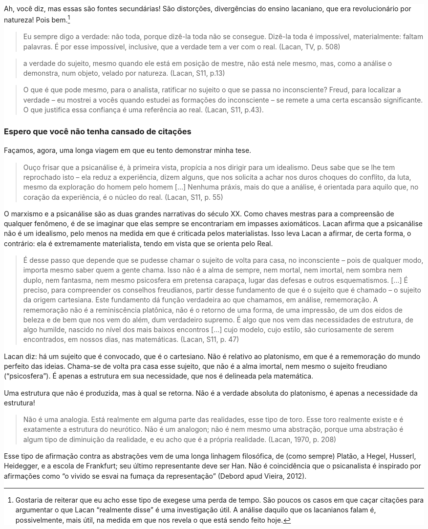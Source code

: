 Ah, você diz, mas essas são fontes secundárias! São distorções, divergências do ensino lacaniano, que era revolucionário por natureza! Pois bem.[^4]

> Eu sempre digo a verdade: não toda, porque dizê-la toda não se consegue. Dizê-la toda é impossível, materialmente: faltam palavras. É por esse impossível, inclusive, que a verdade tem a ver com o real. (Lacan, TV, p. 508) 

> a verdade do sujeito, mesmo quando ele está em posição de mestre, não está nele mesmo, mas, como a análise o demonstra, num objeto, velado por natureza. (Lacan, S11, p.13)

> O que é que pode mesmo, para o analista, ratificar no sujeito o que se passa no inconsciente? Freud, para localizar a verdade – eu mostrei a vocês quando estudei as formações do inconsciente – se remete a uma certa escansão significante. O que justifica essa confiança é uma referência ao real. (Lacan, S11, p.43).

### Espero que você não tenha cansado de citações

Façamos, agora, uma longa viagem em que eu tento demonstrar minha tese.

> Ouço frisar que a psicanálise é, à primeira vista, propícia a nos dirigir para um idealismo. Deus sabe que se lhe tem reprochado isto – ela reduz a experiência, dizem alguns, que nos solicita a achar nos duros choques do conflito, da luta, mesmo da exploração do homem pelo homem […]  Nenhuma práxis, mais do que a análise, é orientada para aquilo que, no coração da experiência, é o núcleo do real. (Lacan, S11, p. 55)

O marxismo e a psicanálise são as duas grandes narrativas do século XX. Como chaves mestras para a compreensão de qualquer fenômeno, é de se imaginar que elas sempre se encontrariam em impasses axiomáticos. Lacan afirma que a psicanálise não é um idealismo, pelo menos na medida em que é criticada pelos materialistas. Isso leva Lacan a afirmar, de certa forma, o contrário: ela é extremamente materialista, tendo em vista que se orienta pelo Real.

> É desse passo que depende que se pudesse chamar o sujeito de volta para casa, no inconsciente – pois de qualquer modo, importa mesmo saber quem a gente chama. Isso não é a alma de sempre, nem mortal, nem imortal, nem sombra nem duplo, nem fantasma, nem mesmo psicosfera em pretensa carapaça, lugar das defesas e outros esquematismos. […] É preciso, para compreender os conselhos freudianos, partir desse fundamento de que é o sujeito que é chamado – o sujeito da origem cartesiana. Este fundamento dá função verdadeira ao que chamamos, em análise, rememoração. A rememoração não é a reminiscência platônica, não é o retorno de uma forma, de uma impressão, de um dos eidos de beleza e de bem que nos vem do além, dum verdadeiro supremo. É algo que nos vem das necessidades de estrutura, de algo humilde, nascido no nível dos mais baixos encontros [...] cujo modelo, cujo estilo, são curiosamente de serem encontrados, em nossos dias, nas matemáticas. (Lacan, S11, p. 47)

Lacan diz: há um sujeito que é convocado, que é o cartesiano. Não é relativo ao platonismo, em que é a rememoração do mundo perfeito das ideias. Chama-se de volta pra casa esse sujeito, que não é a alma imortal, nem mesmo o sujeito freudiano (“psicosfera”). É apenas a estrutura em sua necessidade, que nos é delineada pela matemática.

Uma estrutura que não é produzida, mas à qual se retorna. Não é a verdade absoluta do platonismo, é apenas a necessidade da estrutura!

> Não é uma analogia. Está realmente em alguma parte das realidades, esse tipo de toro. Esse toro realmente existe e é exatamente a estrutura do neurótico. Não é um analogon; não é nem mesmo uma abstração, porque uma abstração é algum tipo de diminuição da realidade, e eu acho que é a própria realidade. (Lacan, 1970, p. 208)

Esse tipo de afirmação contra as abstrações vem de uma longa linhagem filosófica, de (como sempre) Platão, a Hegel, Husserl, Heidegger, e a escola de Frankfurt; seu último representante deve ser Han. Não é coincidência que o psicanalista é inspirado por afirmações como “o vivido se esvai na fumaça da representação” (Debord apud Vieira, 2012).


[^1]: Conforme indicado nas referências, TR indica o texto “O Triunfo da Religião”. Entendo a ironia de usar um sistema de referência desse (em vez de um mais anônimo, como o da APA) em um texto que argumenta que devemos parar de tratar Lacan como excepcional. Para mim é ainda mais revoltante ter de usar 3 datas diferentes como costuma-se fazer (Lacan, 1964-1965/2013).
[^2]: Na filosofia continental, mais familiar ao psicanalista, isso pode ser exemplificado por Deleuze: “A filosofia sempre se ocupou de conceitos, fazer filosofia é tentar inventar ou criar conceitos. Ocorre que os conceitos têm vários aspectos possíveis. Por muito tempo eles foram usados para determinar o que uma coisa é (essência). Nós, ao contrário, nos interessamos pelas circunstâncias de uma coisa; em que casos, onde e quando, como, etc.? Para nós, o conceito deve dizer o acontecimento, e não mais a essência.” (Deleuze, 1992, p. 37)
[^3]: Parte da onipresença da linguagem é o fato de que se você só leu (ou foi induzido a ler) Freud na vida, tudo que se pareça com o que ele dizia vai ativar sua intuição sobre o que é verdadeiro. O nível de afetividade dos psicanalistas em relação ao Freud dispensa comentários. [Edward Bernays][1], criador das “relações públicas” e notável explorador no marketing da ideia de que as pessoas consumem por desejo e não por necessidade, era sobrinho do Freud. Ele entendeu o potencial dos afetos e o usou pra transformar a opinião pública sobre produtos e mesmo sobre governos. Pelo menos, ele admitiu que o que estava fazendo era manipulação. Enquanto isso, intuir que o Real é inefável é considerado um tipo de libertação. Sabe quem mais estava se libertando? As sufragistas fumando suas “tochas da liberdade” – um projeto de Bernays para aumentar a venda de cigarros.
[^4]: Gostaria de reiterar que eu acho esse tipo de exegese uma perda de tempo. São poucos os casos em que caçar citações para argumentar o que Lacan “realmente disse” é uma investigação útil.  A análise daquilo que os lacanianos falam é, possivelmente, mais útil, na medida em que nos revela o que está sendo feito hoje.
[^5]: “É justo que pareça novo que eu me tenha referido ao sujeito, quando é do inconsciente que se trata. Acreditei ter conseguido fazer vocês sentirem que tudo isto se passa no mesmo lugar, no lugar do sujeito que – da experiência cartesiana, reduzindo a um ponto o fundamento da certeza inaugural – tomou um valor arquimédico, se é que foi esse mesmo o ponto de apoio que permitiu a direção inteiramente outra que tomou a ciência, nominalmente a partir de Newton.” (Lacan, S11, p. 45).
[^6]: Ele também fala que “o real real, a dizer, o verdadeiro real, é o único que nós conseguimos acessar, por um caminho preciso: o caminho científico. É o caminho das pequenas equações.” (Lacan, TR, p. 77). Um bom exemplo de porque eu não levaria a sério algo só porque aparece no texto lacaniano. Mas é engraçado ver isso em comparação com a citação dos autores lacanianos sobre a magia da psicanálise (Santos &  Santiago, 2012, p. 8). Mágico é falar coisas contraditórias e os seus seguidores acreditarem em todas ao mesmo tempo.
[^7]: “Pai, não vês, estou queimando. Esta frase, ela própria é uma tocha –  ela sozinha põe fogo onde cai –  e não vemos o que queima, pois a chama nos cega sobre o fato de que o fogo pega no Unterlegt, no Untertragen no real. (Lacan, S11, p. 59)
[^8]: Ver [Jaspers com Lacan][3].
[^9]: “É totalmente superficial afirmar que só existe um pensamento conceitual, e que a outra alternativa seria um experienciar emocional difuso. Antes de todo compreender e vivência há ainda alguma coisa” (Heidegger apud Graña, 2016, p. 75)
[^10]: “O primeiro nível do conhecer, fundamental para Aristóteles, é a sensação, contato imediato com o mundo, que não está espontaneamente articulada num simbolismo como o da língua, nem requer um fundamento de discurso e raciocínio.” (Granger, 1994, p. 24)
[^11]: Ver, por exemplo, Goldenberg (1995) ou Dor (1991). Este último, comento [aqui][4].
[^12]: Mas o real real, por assim dizer, o verdadeiro real, é aquele a que podemos ter acesso por um caminho muito preciso: o caminho científico. É o caminho das pequenas equações. (Lacan, TR, p. 77)
[^13]: “Ficam dominados pela angústia quando pensam no que é educar. Há toneladas de remédios para essa ansiedade, em particular um certo número de ‘concepções do homem’, concepções da natureza humana.” (Lacan, TR, p. 56)
[^14]: “Dediquei um ano inteiro do meu seminário a explicar a relação que brota do fato da existência dessa função completamente nova que é a função analítica” (Lacan, TR, p. 57)
[^15]: “Sense perceptions can be and often are false and deceptive, however real they may appear to us. Where there is realization outside the senses it is infallible. It is proved not by extraneous evidence but in the transformed conduct and character of those who have felt the real presence of God within. […] I confess that I have no argument to convince through reason. Faith transcends reason. All that I can advise is not to attempt the impossible.” (Gandhi, 1931)
[^16]: “se me perguntassem […] o que há de novo em psicanálise, eu lhes responderia: Freud.” (Green, 1990, p. 1).
[^17]: A expressão hegemônica “descoberta freudiana” é uma evidência do que está em jogo aqui. Uma realidade desvelada, e não um sistema construído. Uma realidade Outra, inefável, transcendental, que Freud desvelou, tornando-a comensurável com o discurso normal e, portanto, constituindo A Realidade como ela é, em toda a sua brutalidade.
[^18]: “Jamais fui sensível à superação da metafísica ou à morte da filosofia, e nunca fiz um drama da renúncia ao Todo, ao Uno, ao sujeito. Não rompi com uma espécie de empirismo, que faz uma exposição direta dos conceitos. Não passei pela estrutura, nem pela lingüística ou a psicanálise, pela ciência ou mesmo pela história, porque penso que a filosofia tem sua matéria-prima que lhe permite entrar em relações exteriores, tanto mais necessárias, com essas outras disciplinas. Talvez seja isso que Foucault queria dizer [com ‘um dia talvez o século será deleuzeano’]: eu não era o melhor, porém o mais ingênuo, uma espécie de arte bruta, por assim dizer; não o mais profundo, porém o mais inocente (o mais desprovido de culpa por ‘fazer filosofia’).” (Deleuze, 1992, p. 111).
[^19]: "uma vida de plenitude nirvânica, já dizia Freud, só seria encontrada em útero ou na morte. Onde só há satisfação não há mais desejo e, na falta do desejo, a vida acaba” Vera Iaconelli, em seu [instagram][9].
[1]: https://en.m.wikipedia.org/wiki/Edward_Bernays 
[2]: https://en.wikipedia.org/wiki/Platonic_realism 
[3]: https://gustavocosta.psc.br/jaspers-com-lacan/ 
[4]: https://gustavocosta.psc.br/psicanalidades-psicanalismo-perversao-e-ideologia/ 
[5]: https://en.wikipedia.org/wiki/Knight_of_faith 
[6]: https://www.imdb.com/title/tt1189073/ 
[7]: https://www.cs.utexas.edu/users/EWD/transcriptions/EWD03xx/EWD340.html
[8]: https://www.youtube.com/watch?v=UEkaKjUG7fY 
[9]: https://www.instagram.com/p/CbYaZk6P__t/